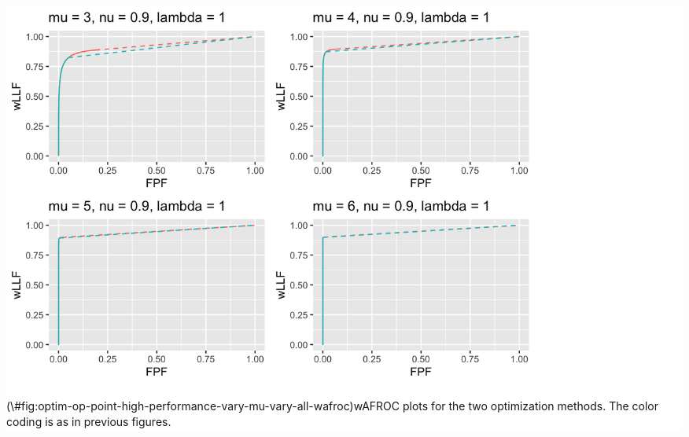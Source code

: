 <img src="22-optim-op-point_files/figure-html/optim-op-point-high-performance-vary-mu-vary-all-wafroc-1.png" alt="wAFROC plots for the two optimization methods. The color coding is as in previous figures." width="672" />
<p class="caption">(\#fig:optim-op-point-high-performance-vary-mu-vary-all-wafroc)wAFROC plots for the two optimization methods. The color coding is as in previous figures.</p>
</div>












<div class="figure">